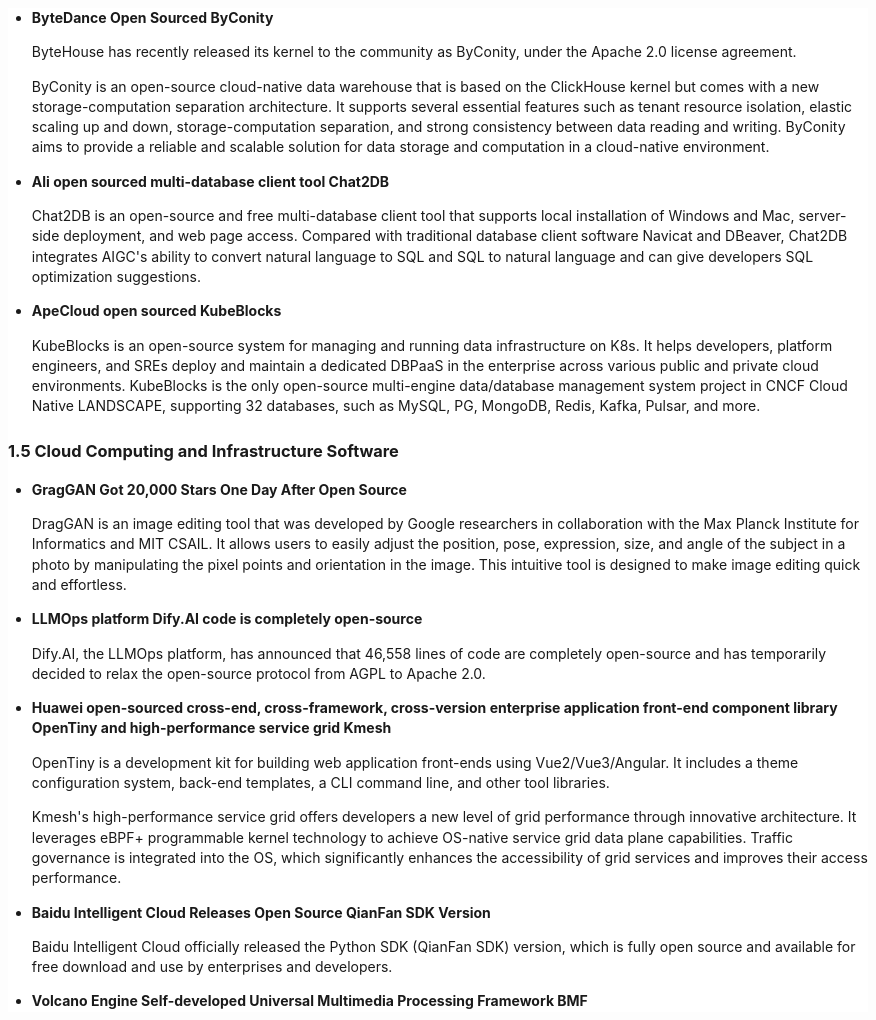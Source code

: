 - **ByteDance Open Sourced ByConity**

    ByteHouse has recently released its kernel to the community as ByConity, under the Apache 2.0 license agreement. 

    ByConity is an open-source cloud-native data warehouse that is based on the ClickHouse kernel but comes with a new storage-computation separation architecture. It supports several essential features such as tenant resource isolation, elastic scaling up and down, storage-computation separation, and strong consistency between data reading and writing. ByConity aims to provide a reliable and scalable solution for data storage and computation in a cloud-native environment.

- **Ali open sourced multi-database client tool Chat2DB**

    Chat2DB is an open-source and free multi-database client tool that supports local installation of Windows and Mac, server-side deployment, and web page access. Compared with traditional database client software Navicat and DBeaver, Chat2DB integrates AIGC's ability to convert natural language to SQL and SQL to natural language and can give developers SQL optimization suggestions.

- **ApeCloud open sourced KubeBlocks**

    KubeBlocks is an open-source system for managing and running data infrastructure on K8s. It helps developers, platform engineers, and SREs deploy and maintain a dedicated DBPaaS in the enterprise across various public and private cloud environments. KubeBlocks is the only open-source multi-engine data/database management system project in CNCF Cloud Native LANDSCAPE, supporting 32 databases, such as MySQL, PG, MongoDB, Redis, Kafka, Pulsar, and more.

### 1.5 Cloud Computing and Infrastructure Software

- **GragGAN Got 20,000 Stars One Day After Open Source**

    DragGAN is an image editing tool that was developed by Google researchers in collaboration with the Max Planck Institute for Informatics and MIT CSAIL. It allows users to easily adjust the position, pose, expression, size, and angle of the subject in a photo by manipulating the pixel points and orientation in the image. This intuitive tool is designed to make image editing quick and effortless.

- **LLMOps platform Dify.AI code is completely open-source**

    Dify.AI, the LLMOps platform, has announced that 46,558 lines of code are completely open-source and has temporarily decided to relax the open-source protocol from AGPL to Apache 2.0.

- **Huawei open-sourced cross-end, cross-framework, cross-version enterprise application front-end component library OpenTiny and high-performance service grid Kmesh**

    OpenTiny is a development kit for building web application front-ends using Vue2/Vue3/Angular. It includes a theme configuration system, back-end templates, a CLI command line, and other tool libraries.

    Kmesh's high-performance service grid offers developers a new level of grid performance through innovative architecture. It leverages eBPF+ programmable kernel technology to achieve OS-native service grid data plane capabilities. Traffic governance is integrated into the OS, which significantly enhances the accessibility of grid services and improves their access performance.

- **Baidu Intelligent Cloud Releases Open Source QianFan SDK Version**

    Baidu Intelligent Cloud officially released the Python SDK (QianFan SDK) version, which is fully open source and available for free download and use by enterprises and developers.

- **Volcano Engine Self-developed Universal Multimedia Processing Framework BMF**
